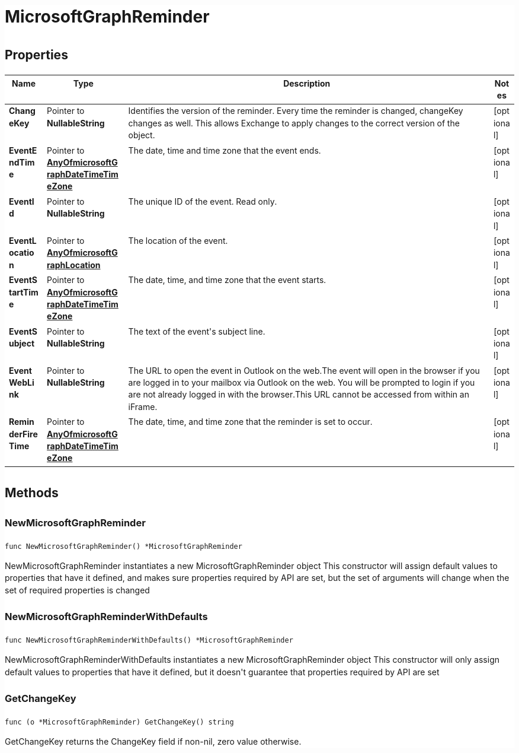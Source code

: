 # MicrosoftGraphReminder

## Properties

Name | Type | Description | Notes
------------ | ------------- | ------------- | -------------
**ChangeKey** | Pointer to **NullableString** | Identifies the version of the reminder. Every time the reminder is changed, changeKey changes as well. This allows Exchange to apply changes to the correct version of the object. | [optional] 
**EventEndTime** | Pointer to [**AnyOfmicrosoftGraphDateTimeTimeZone**](anyOf&lt;microsoft.graph.dateTimeTimeZone&gt;.md) | The date, time and time zone that the event ends. | [optional] 
**EventId** | Pointer to **NullableString** | The unique ID of the event. Read only. | [optional] 
**EventLocation** | Pointer to [**AnyOfmicrosoftGraphLocation**](anyOf&lt;microsoft.graph.location&gt;.md) | The location of the event. | [optional] 
**EventStartTime** | Pointer to [**AnyOfmicrosoftGraphDateTimeTimeZone**](anyOf&lt;microsoft.graph.dateTimeTimeZone&gt;.md) | The date, time, and time zone that the event starts. | [optional] 
**EventSubject** | Pointer to **NullableString** | The text of the event&#39;s subject line. | [optional] 
**EventWebLink** | Pointer to **NullableString** | The URL to open the event in Outlook on the web.The event will open in the browser if you are logged in to your mailbox via Outlook on the web. You will be prompted to login if you are not already logged in with the browser.This URL cannot be accessed from within an iFrame. | [optional] 
**ReminderFireTime** | Pointer to [**AnyOfmicrosoftGraphDateTimeTimeZone**](anyOf&lt;microsoft.graph.dateTimeTimeZone&gt;.md) | The date, time, and time zone that the reminder is set to occur. | [optional] 

## Methods

### NewMicrosoftGraphReminder

`func NewMicrosoftGraphReminder() *MicrosoftGraphReminder`

NewMicrosoftGraphReminder instantiates a new MicrosoftGraphReminder object
This constructor will assign default values to properties that have it defined,
and makes sure properties required by API are set, but the set of arguments
will change when the set of required properties is changed

### NewMicrosoftGraphReminderWithDefaults

`func NewMicrosoftGraphReminderWithDefaults() *MicrosoftGraphReminder`

NewMicrosoftGraphReminderWithDefaults instantiates a new MicrosoftGraphReminder object
This constructor will only assign default values to properties that have it defined,
but it doesn't guarantee that properties required by API are set

### GetChangeKey

`func (o *MicrosoftGraphReminder) GetChangeKey() string`

GetChangeKey returns the ChangeKey field if non-nil, zero value otherwise.
